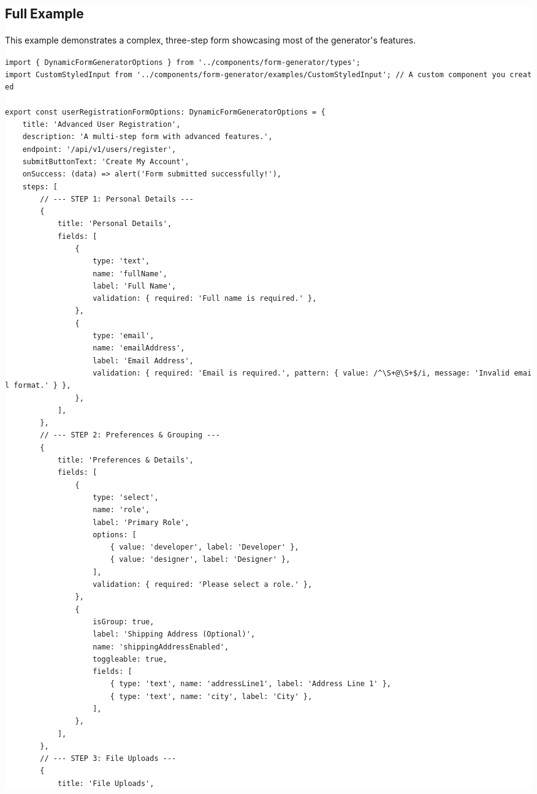 ## Full Example

This example demonstrates a complex, three-step form showcasing most of the generator's features.

```tsx
import { DynamicFormGeneratorOptions } from '../components/form-generator/types';
import CustomStyledInput from '../components/form-generator/examples/CustomStyledInput'; // A custom component you created

export const userRegistrationFormOptions: DynamicFormGeneratorOptions = {
    title: 'Advanced User Registration',
    description: 'A multi-step form with advanced features.',
    endpoint: '/api/v1/users/register',
    submitButtonText: 'Create My Account',
    onSuccess: (data) => alert('Form submitted successfully!'),
    steps: [
        // --- STEP 1: Personal Details ---
        {
            title: 'Personal Details',
            fields: [
                {
                    type: 'text',
                    name: 'fullName',
                    label: 'Full Name',
                    validation: { required: 'Full name is required.' },
                },
                {
                    type: 'email',
                    name: 'emailAddress',
                    label: 'Email Address',
                    validation: { required: 'Email is required.', pattern: { value: /^\S+@\S+$/i, message: 'Invalid email format.' } },
                },
            ],
        },
        // --- STEP 2: Preferences & Grouping ---
        {
            title: 'Preferences & Details',
            fields: [
                {
                    type: 'select',
                    name: 'role',
                    label: 'Primary Role',
                    options: [
                        { value: 'developer', label: 'Developer' },
                        { value: 'designer', label: 'Designer' },
                    ],
                    validation: { required: 'Please select a role.' },
                },
                {
                    isGroup: true,
                    label: 'Shipping Address (Optional)',
                    name: 'shippingAddressEnabled',
                    toggleable: true,
                    fields: [
                        { type: 'text', name: 'addressLine1', label: 'Address Line 1' },
                        { type: 'text', name: 'city', label: 'City' },
                    ],
                },
            ],
        },
        // --- STEP 3: File Uploads ---
        {
            title: 'File Uploads',
```